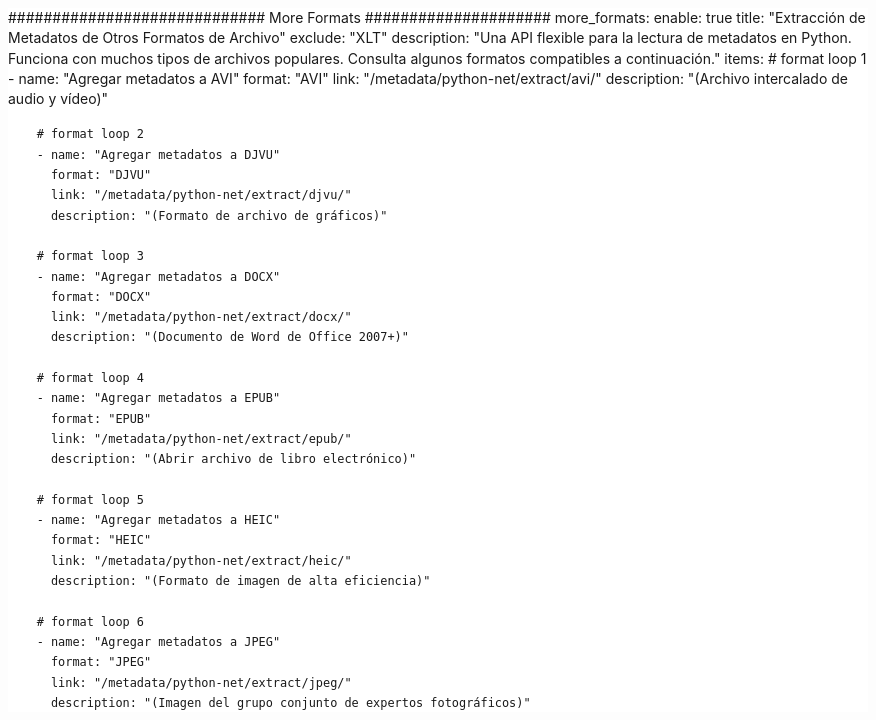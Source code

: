 
############################# More Formats #####################
more_formats:
    enable: true
    title: "Extracción de Metadatos de Otros Formatos de Archivo"
    exclude: "XLT"
    description: "Una API flexible para la lectura de metadatos en Python. Funciona con muchos tipos de archivos populares. Consulta algunos formatos compatibles a continuación."
    items: 
        # format loop 1
        - name: "Agregar metadatos a AVI"
          format: "AVI"
          link: "/metadata/python-net/extract/avi/"
          description: "(Archivo intercalado de audio y vídeo)"
          
        # format loop 2
        - name: "Agregar metadatos a DJVU"
          format: "DJVU"
          link: "/metadata/python-net/extract/djvu/"
          description: "(Formato de archivo de gráficos)"
          
        # format loop 3
        - name: "Agregar metadatos a DOCX"
          format: "DOCX"
          link: "/metadata/python-net/extract/docx/"
          description: "(Documento de Word de Office 2007+)"
          
        # format loop 4
        - name: "Agregar metadatos a EPUB"
          format: "EPUB"
          link: "/metadata/python-net/extract/epub/"
          description: "(Abrir archivo de libro electrónico)"
          
        # format loop 5
        - name: "Agregar metadatos a HEIC"
          format: "HEIC"
          link: "/metadata/python-net/extract/heic/"
          description: "(Formato de imagen de alta eficiencia)"
          
        # format loop 6
        - name: "Agregar metadatos a JPEG"
          format: "JPEG"
          link: "/metadata/python-net/extract/jpeg/"
          description: "(Imagen del grupo conjunto de expertos fotográficos)"
          